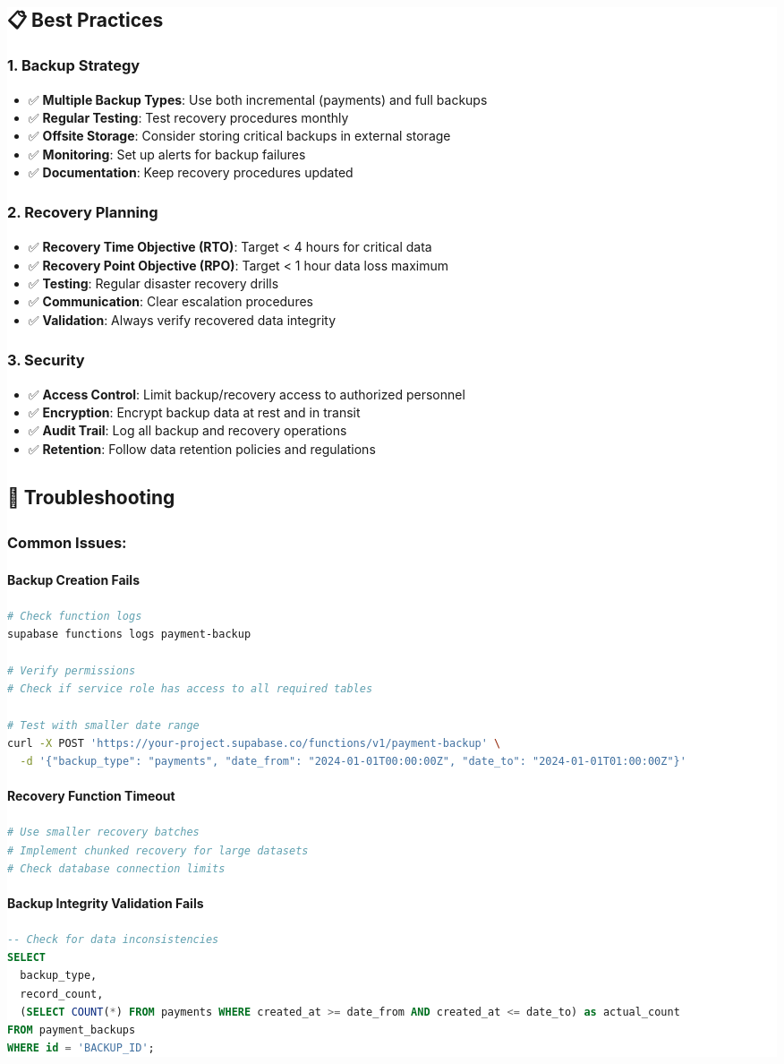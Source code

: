 ## 📋 **Best Practices**

### **1. Backup Strategy**
- ✅ **Multiple Backup Types**: Use both incremental (payments) and full backups
- ✅ **Regular Testing**: Test recovery procedures monthly
- ✅ **Offsite Storage**: Consider storing critical backups in external storage
- ✅ **Monitoring**: Set up alerts for backup failures
- ✅ **Documentation**: Keep recovery procedures updated

### **2. Recovery Planning**
- ✅ **Recovery Time Objective (RTO)**: Target < 4 hours for critical data
- ✅ **Recovery Point Objective (RPO)**: Target < 1 hour data loss maximum
- ✅ **Testing**: Regular disaster recovery drills
- ✅ **Communication**: Clear escalation procedures
- ✅ **Validation**: Always verify recovered data integrity

### **3. Security**
- ✅ **Access Control**: Limit backup/recovery access to authorized personnel
- ✅ **Encryption**: Encrypt backup data at rest and in transit
- ✅ **Audit Trail**: Log all backup and recovery operations
- ✅ **Retention**: Follow data retention policies and regulations

## 🔧 **Troubleshooting**

### **Common Issues:**

#### **Backup Creation Fails**
```bash
# Check function logs
supabase functions logs payment-backup

# Verify permissions
# Check if service role has access to all required tables

# Test with smaller date range
curl -X POST 'https://your-project.supabase.co/functions/v1/payment-backup' \
  -d '{"backup_type": "payments", "date_from": "2024-01-01T00:00:00Z", "date_to": "2024-01-01T01:00:00Z"}'
```

#### **Recovery Function Timeout**
```bash
# Use smaller recovery batches
# Implement chunked recovery for large datasets
# Check database connection limits
```

#### **Backup Integrity Validation Fails**
```sql
-- Check for data inconsistencies
SELECT 
  backup_type,
  record_count,
  (SELECT COUNT(*) FROM payments WHERE created_at >= date_from AND created_at <= date_to) as actual_count
FROM payment_backups 
WHERE id = 'BACKUP_ID';
```
